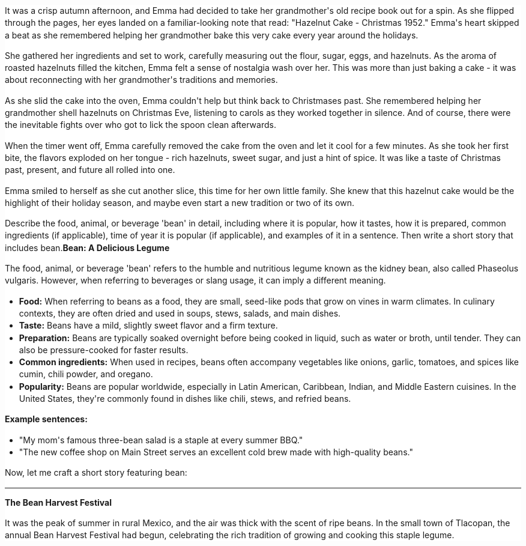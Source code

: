 It was a crisp autumn afternoon, and Emma had decided to take her grandmother's old recipe book out for a spin. As she flipped through the pages, her eyes landed on a familiar-looking note that read: "Hazelnut Cake - Christmas 1952." Emma's heart skipped a beat as she remembered helping her grandmother bake this very cake every year around the holidays.

She gathered her ingredients and set to work, carefully measuring out the flour, sugar, eggs, and hazelnuts. As the aroma of roasted hazelnuts filled the kitchen, Emma felt a sense of nostalgia wash over her. This was more than just baking a cake - it was about reconnecting with her grandmother's traditions and memories.

As she slid the cake into the oven, Emma couldn't help but think back to Christmases past. She remembered helping her grandmother shell hazelnuts on Christmas Eve, listening to carols as they worked together in silence. And of course, there were the inevitable fights over who got to lick the spoon clean afterwards.

When the timer went off, Emma carefully removed the cake from the oven and let it cool for a few minutes. As she took her first bite, the flavors exploded on her tongue - rich hazelnuts, sweet sugar, and just a hint of spice. It was like a taste of Christmas past, present, and future all rolled into one.

Emma smiled to herself as she cut another slice, this time for her own little family. She knew that this hazelnut cake would be the highlight of their holiday season, and maybe even start a new tradition or two of its own.<end>

Describe the food, animal, or beverage 'bean' in detail, including where it is popular, how it tastes, how it is prepared, common ingredients (if applicable), time of year it is popular (if applicable), and examples of it in a sentence. Then write a short story that includes bean.<start>**Bean: A Delicious Legume**

The food, animal, or beverage 'bean' refers to the humble and nutritious legume known as the kidney bean, also called Phaseolus vulgaris. However, when referring to beverages or slang usage, it can imply a different meaning.

* **Food:** When referring to beans as a food, they are small, seed-like pods that grow on vines in warm climates. In culinary contexts, they are often dried and used in soups, stews, salads, and main dishes.
* **Taste:** Beans have a mild, slightly sweet flavor and a firm texture.
* **Preparation:** Beans are typically soaked overnight before being cooked in liquid, such as water or broth, until tender. They can also be pressure-cooked for faster results.
* **Common ingredients:** When used in recipes, beans often accompany vegetables like onions, garlic, tomatoes, and spices like cumin, chili powder, and oregano.
* **Popularity:** Beans are popular worldwide, especially in Latin American, Caribbean, Indian, and Middle Eastern cuisines. In the United States, they're commonly found in dishes like chili, stews, and refried beans.

**Example sentences:**

* "My mom's famous three-bean salad is a staple at every summer BBQ."
* "The new coffee shop on Main Street serves an excellent cold brew made with high-quality beans."

Now, let me craft a short story featuring bean:

---

**The Bean Harvest Festival**

It was the peak of summer in rural Mexico, and the air was thick with the scent of ripe beans. In the small town of Tlacopan, the annual Bean Harvest Festival had begun, celebrating the rich tradition of growing and cooking this staple legume.
